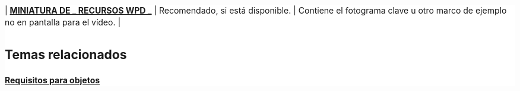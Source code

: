 | [**MINIATURA DE \_ RECURSOS WPD \_**](wpd-resource-thumbnail.md) | Recomendado, si está disponible. | Contiene el fotograma clave u otro marco de ejemplo no en pantalla para el vídeo. |



 

## <a name="related-topics"></a>Temas relacionados

<dl> <dt>

[**Requisitos para objetos**](requirements-for-objects.md)
</dt> </dl>

 

 



